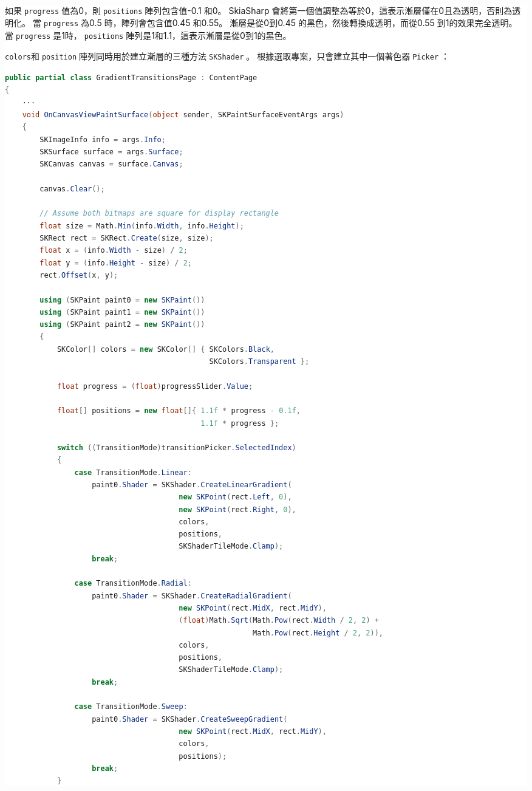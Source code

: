 如果 `progress` 值為0，則 `positions` 陣列包含值-0.1 和0。 SkiaSharp 會將第一個值調整為等於0，這表示漸層僅在0且為透明，否則為透明化。 當 `progress` 為0.5 時，陣列會包含值0.45 和0.55。 漸層是從0到0.45 的黑色，然後轉換成透明，而從0.55 到1的效果完全透明。 當 `progress` 是1時， `positions` 陣列是1和1.1，這表示漸層是從0到1的黑色。

`colors`和 `position` 陣列同時用於建立漸層的三種方法 `SKShader` 。 根據選取專案，只會建立其中一個著色器 `Picker` ： 

```csharp
public partial class GradientTransitionsPage : ContentPage
{
    ···
    void OnCanvasViewPaintSurface(object sender, SKPaintSurfaceEventArgs args)
    {
        SKImageInfo info = args.Info;
        SKSurface surface = args.Surface;
        SKCanvas canvas = surface.Canvas;

        canvas.Clear();

        // Assume both bitmaps are square for display rectangle
        float size = Math.Min(info.Width, info.Height);
        SKRect rect = SKRect.Create(size, size);
        float x = (info.Width - size) / 2;
        float y = (info.Height - size) / 2;
        rect.Offset(x, y);

        using (SKPaint paint0 = new SKPaint())
        using (SKPaint paint1 = new SKPaint())
        using (SKPaint paint2 = new SKPaint())
        {
            SKColor[] colors = new SKColor[] { SKColors.Black,
                                               SKColors.Transparent };

            float progress = (float)progressSlider.Value;

            float[] positions = new float[]{ 1.1f * progress - 0.1f,
                                             1.1f * progress };

            switch ((TransitionMode)transitionPicker.SelectedIndex)
            {
                case TransitionMode.Linear:
                    paint0.Shader = SKShader.CreateLinearGradient(
                                        new SKPoint(rect.Left, 0),
                                        new SKPoint(rect.Right, 0),
                                        colors,
                                        positions,
                                        SKShaderTileMode.Clamp);
                    break;

                case TransitionMode.Radial:
                    paint0.Shader = SKShader.CreateRadialGradient(
                                        new SKPoint(rect.MidX, rect.MidY),
                                        (float)Math.Sqrt(Math.Pow(rect.Width / 2, 2) +
                                                         Math.Pow(rect.Height / 2, 2)),
                                        colors,
                                        positions,
                                        SKShaderTileMode.Clamp);
                    break;

                case TransitionMode.Sweep:
                    paint0.Shader = SKShader.CreateSweepGradient(
                                        new SKPoint(rect.MidX, rect.MidY),
                                        colors,
                                        positions);
                    break;
            }
```
